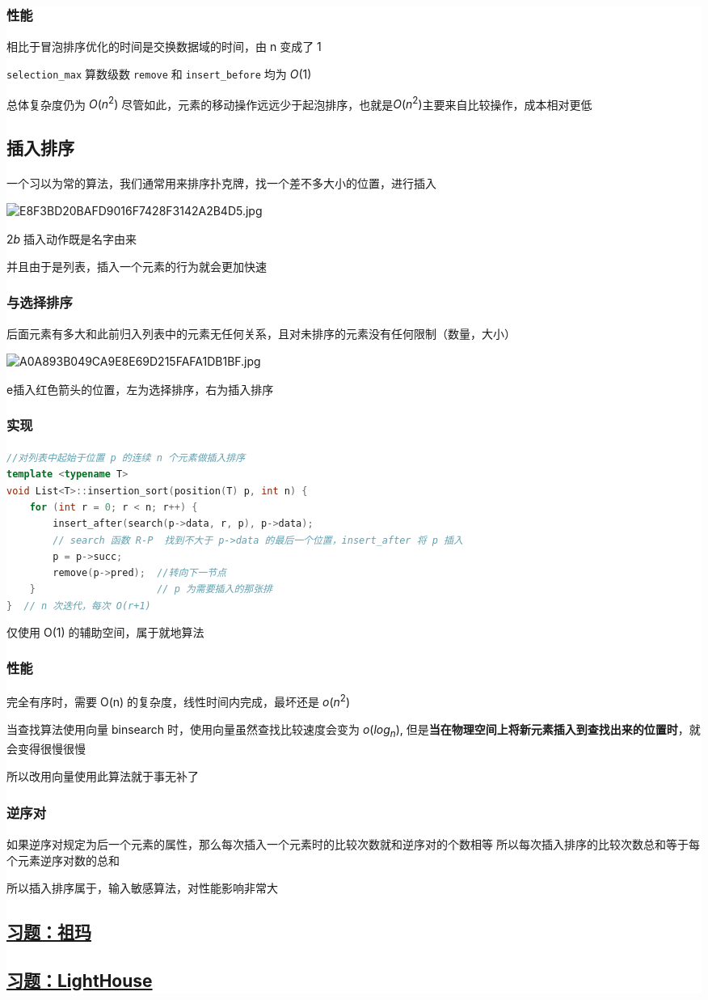 ### 性能

相比于冒泡排序优化的时间是交换数据域的时间，由 n 变成了 1

`selection_max` 算数级数
`remove` 和 `insert_before` 均为 $O(1)$

总体复杂度仍为 $O(n^2)$ 尽管如此，元素的移动操作远远少于起泡排序，也就是$O(n^2)$主要来自比较操作，成本相对更低

## 插入排序

一个习以为常的算法，我们通常用来排序扑克牌，找一个差不多大小的位置，进行插入

![E8F3BD20BAFD9016F7428F3142A2B4D5.jpg](https://raw.githubusercontent.com/fengwei2002/picture/master/pictureE8F3BD20BAFD9016F7428F3142A2B4D5.jpg)

$2b$ 插入动作既是名字由来

并且由于是列表，插入一个元素的行为就会更加快速

### 与选择排序

后面元素有多大和此前归入列表中的元素无任何关系，且对未排序的元素没有任何限制（数量，大小）

![A0A893B049CA9E8E69D215FAFA1DB1BF.jpg](https://raw.githubusercontent.com/fengwei2002/picture/master/pictureA0A893B049CA9E8E69D215FAFA1DB1BF.jpg)

e插入红色箭头的位置，左为选择排序，右为插入排序

### 实现

``` cpp
//对列表中起始于位置 p 的连续 n 个元素做插入排序
template <typename T>
void List<T>::insertion_sort(position(T) p, int n) {
    for (int r = 0; r < n; r++) {
        insert_after(search(p->data, r, p), p->data);
        // search 函数 R-P  找到不大于 p->data 的最后一个位置，insert_after 将 p 插入
        p = p->succ;
        remove(p->pred);  //转向下一节点
    }                     // p 为需要插入的那张排
}  // n 次迭代，每次 O(r+1)
```

仅使用 O(1) 的辅助空间，属于就地算法

### 性能

完全有序时，需要 O(n) 的复杂度，线性时间内完成，最坏还是 $o(n^2)$

当查找算法使用向量 binsearch 时，使用向量虽然查找比较速度会变为 $o(log_n)$, 
但是**当在物理空间上将新元素插入到查找出来的位置时**，就会变得很慢很慢

所以改用向量使用此算法就于事无补了 

### 逆序对

如果逆序对规定为后一个元素的属性，那么每次插入一个元素时的比较次数就和逆序对的个数相等
所以每次插入排序的比较次数总和等于每个元素逆序对数的总和

所以插入排序属于，输入敏感算法，对性能影响非常大

## [习题：祖玛](https://feng-w.cn/posts/2020/11/19/_06-%E7%A5%96%E7%8E%9B.html)
## [习题：LightHouse](https://feng-w.cn/posts/2020/11/20/_07-lighthouse.html)

